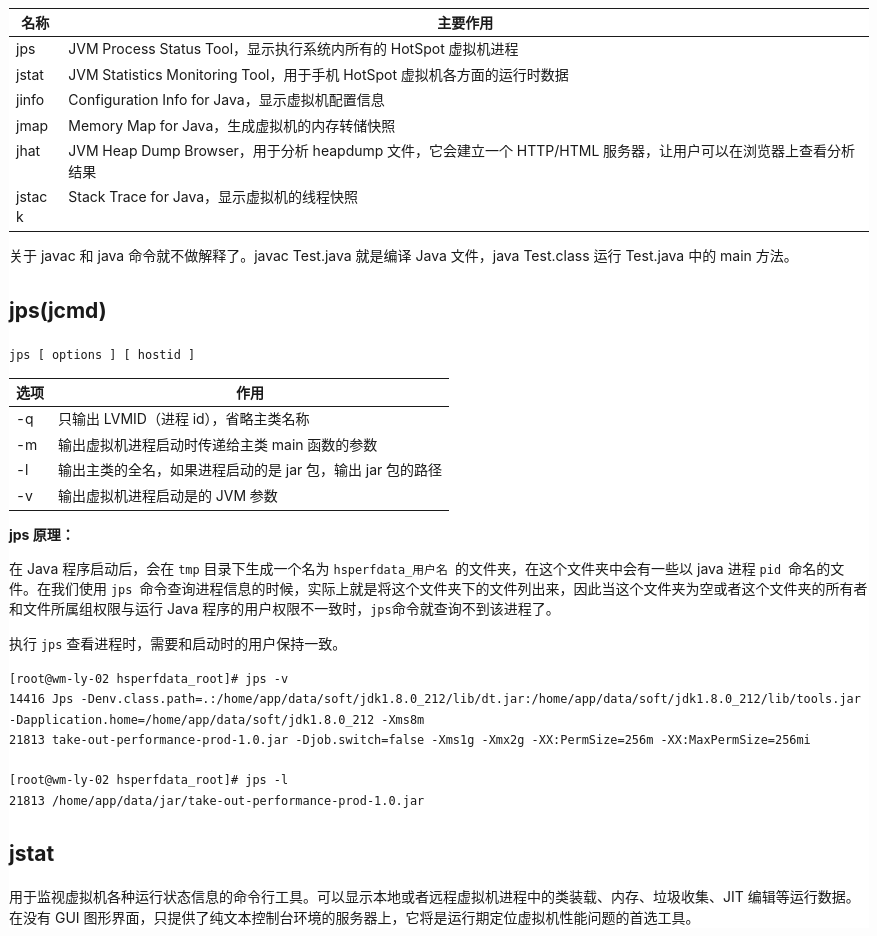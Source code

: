 | 名称   | 主要作用                                                     |
| ------ | ------------------------------------------------------------ |
| jps    | JVM Process Status Tool，显示执行系统内所有的 HotSpot 虚拟机进程 |
| jstat  | JVM Statistics Monitoring Tool，用于手机 HotSpot 虚拟机各方面的运行时数据 |
| jinfo  | Configuration Info for Java，显示虚拟机配置信息              |
| jmap   | Memory Map for Java，生成虚拟机的内存转储快照                |
| jhat   | JVM Heap Dump Browser，用于分析 heapdump 文件，它会建立一个 HTTP/HTML 服务器，让用户可以在浏览器上查看分析结果 |
| jstack | Stack Trace for Java，显示虚拟机的线程快照                   |

关于 javac 和 java 命令就不做解释了。javac Test.java 就是编译 Java 文件，java Test.class 运行 Test.java 中的 main 方法。



## jps(jcmd)

```shell
jps [ options ] [ hostid ]
```

| 选项 | 作用                                                       |
| ---- | ---------------------------------------------------------- |
| -q   | 只输出 LVMID（进程 id），省略主类名称                      |
| -m   | 输出虚拟机进程启动时传递给主类 main 函数的参数             |
| -l   | 输出主类的全名，如果进程启动的是 jar 包，输出 jar 包的路径 |
| -v   | 输出虚拟机进程启动是的 JVM 参数                            |

**jps 原理：**

在 Java 程序启动后，会在 `tmp` 目录下生成一个名为 `hsperfdata_用户名 `的文件夹，在这个文件夹中会有一些以 java 进程 `pid `命名的文件。在我们使用 `jps `命令查询进程信息的时候，实际上就是将这个文件夹下的文件列出来，因此当这个文件夹为空或者这个文件夹的所有者和文件所属组权限与运行 Java 程序的用户权限不一致时，`jps`命令就查询不到该进程了。

执行 `jps` 查看进程时，需要和启动时的用户保持一致。

```shell
[root@wm-ly-02 hsperfdata_root]# jps -v
14416 Jps -Denv.class.path=.:/home/app/data/soft/jdk1.8.0_212/lib/dt.jar:/home/app/data/soft/jdk1.8.0_212/lib/tools.jar -Dapplication.home=/home/app/data/soft/jdk1.8.0_212 -Xms8m
21813 take-out-performance-prod-1.0.jar -Djob.switch=false -Xms1g -Xmx2g -XX:PermSize=256m -XX:MaxPermSize=256mi

[root@wm-ly-02 hsperfdata_root]# jps -l
21813 /home/app/data/jar/take-out-performance-prod-1.0.jar
```



## jstat

用于监视虚拟机各种运行状态信息的命令行工具。可以显示本地或者远程虚拟机进程中的类装载、内存、垃圾收集、JIT 编辑等运行数据。在没有 GUI 图形界面，只提供了纯文本控制台环境的服务器上，它将是运行期定位虚拟机性能问题的首选工具。
